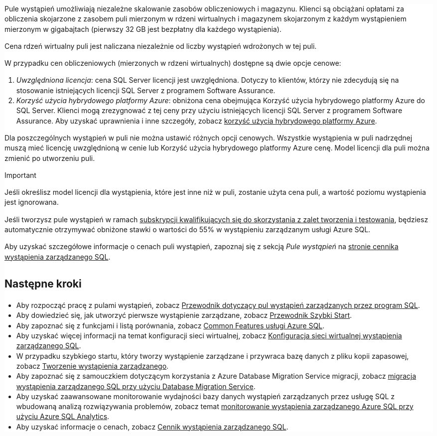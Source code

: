 Pule wystąpień umożliwiają niezależne skalowanie zasobów obliczeniowych i magazynu. Klienci są obciążani opłatami za obliczenia skojarzone z zasobem puli mierzonym w rdzeni wirtualnych i magazynem skojarzonym z każdym wystąpieniem mierzonym w gigabajtach (pierwszy 32 GB jest bezpłatny dla każdego wystąpienia).

Cena rdzeń wirtualny puli jest naliczana niezależnie od liczby wystąpień wdrożonych w tej puli.

W przypadku cen obliczeniowych (mierzonych w rdzeni wirtualnych) dostępne są dwie opcje cenowe:

  1. *Uwzględniona licencja*: cena SQL Server licencji jest uwzględniona. Dotyczy to klientów, którzy nie zdecydują się na stosowanie istniejących licencji SQL Server z programem Software Assurance.
  2. *Korzyść użycia hybrydowego platformy Azure*: obniżona cena obejmująca Korzyść użycia hybrydowego platformy Azure do SQL Server. Klienci mogą zrezygnować z tej ceny przy użyciu istniejących licencji SQL Server z programem Software Assurance. Aby uzyskać uprawnienia i inne szczegóły, zobacz [korzyść użycia hybrydowego platformy Azure](https://azure.microsoft.com/pricing/hybrid-benefit/).

Dla poszczególnych wystąpień w puli nie można ustawić różnych opcji cenowych. Wszystkie wystąpienia w puli nadrzędnej muszą mieć licencję uwzględnioną w cenie lub Korzyść użycia hybrydowego platformy Azure cenę. Model licencji dla puli można zmienić po utworzeniu puli.

> [!IMPORTANT]
> Jeśli określisz model licencji dla wystąpienia, które jest inne niż w puli, zostanie użyta cena puli, a wartość poziomu wystąpienia jest ignorowana.

Jeśli tworzysz pule wystąpień w ramach [subskrypcji kwalifikujących się do skorzystania z zalet tworzenia i testowania](https://azure.microsoft.com/pricing/dev-test/), będziesz automatycznie otrzymywać obniżone stawki o wartości do 55% w wystąpieniu zarządzanym usługi Azure SQL.

Aby uzyskać szczegółowe informacje o cenach puli wystąpień, zapoznaj się z sekcją *Pule wystąpień* na [stronie cennika wystąpienia zarządzanego SQL](https://azure.microsoft.com/pricing/details/sql-database/managed/).

## <a name="next-steps"></a>Następne kroki

- Aby rozpocząć pracę z pulami wystąpień, zobacz [Przewodnik dotyczący pul wystąpień zarządzanych przez program SQL](instance-pools-configure.md).
- Aby dowiedzieć się, jak utworzyć pierwsze wystąpienie zarządzane, zobacz [Przewodnik Szybki Start](instance-create-quickstart.md).
- Aby zapoznać się z funkcjami i listą porównania, zobacz [Common Features usługi Azure SQL](../database/features-comparison.md).
- Aby uzyskać więcej informacji na temat konfiguracji sieci wirtualnej, zobacz [Konfiguracja sieci wirtualnej wystąpienia zarządzanego SQL](connectivity-architecture-overview.md).
- W przypadku szybkiego startu, który tworzy wystąpienie zarządzane i przywraca bazę danych z pliku kopii zapasowej, zobacz [Tworzenie wystąpienia zarządzanego](instance-create-quickstart.md).
- Aby zapoznać się z samouczkiem dotyczącym korzystania z Azure Database Migration Service migracji, zobacz [migracja wystąpienia zarządzanego SQL przy użyciu Database Migration Service](../../dms/tutorial-sql-server-to-managed-instance.md).
- Aby uzyskać zaawansowane monitorowanie wydajności bazy danych wystąpień zarządzanych przez usługę SQL z wbudowaną analizą rozwiązywania problemów, zobacz temat [monitorowanie wystąpienia zarządzanego Azure SQL przy użyciu Azure SQL Analytics](../../azure-monitor/insights/azure-sql.md).
- Aby uzyskać informacje o cenach, zobacz [Cennik wystąpienia zarządzanego SQL](https://azure.microsoft.com/pricing/details/sql-database/managed/).
